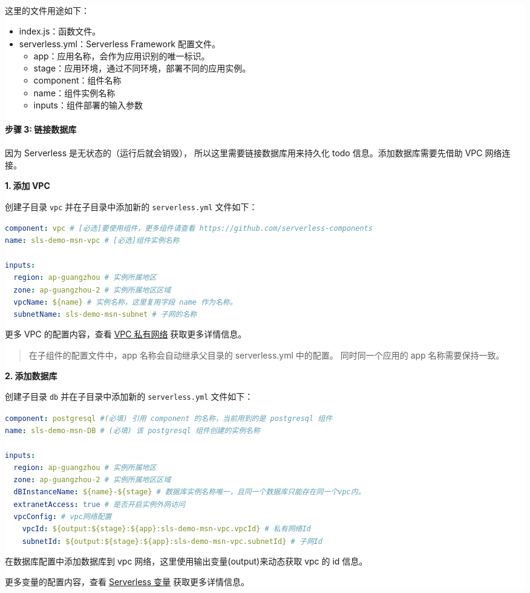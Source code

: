 这里的文件用途如下：

- index.js：函数文件。
- serverless.yml：Serverless Framework 配置文件。
  - app：应用名称，会作为应用识别的唯一标识。
  - stage：应用环境，通过不同环境，部署不同的应用实例。
  - component：组件名称
  - name：组件实例名称
  - inputs：组件部署的输入参数

#### 步骤 3: 链接数据库

因为 Serverless 是无状态的（运行后就会销毁）， 所以这里需要链接数据库用来持久化 todo 信息。添加数据库需要先借助 VPC 网络连接。

**1. 添加 VPC**

创建子目录 `vpc` 并在子目录中添加新的 `serverless.yml` 文件如下：

```yml
component: vpc # [必选]要使用组件，更多组件请查看 https://github.com/serverless-components
name: sls-demo-msn-vpc # [必选]组件实例名称

inputs:
  region: ap-guangzhou # 实例所属地区
  zone: ap-guangzhou-2 # 实例所属地区区域
  vpcName: ${name} # 实例名称，这里复用字段 name 作为名称。
  subnetName: sls-demo-msn-subnet # 子网的名称
```

更多 VPC 的配置内容，查看 [VPC 私有网络](https://www.serverless.com/cn/framework/docs/infrastructure/vpc/) 获取更多详情信息。

> 在子组件的配置文件中，app 名称会自动继承父目录的 serverless.yml 中的配置。 同时同一个应用的 app 名称需要保持一致。



**2. 添加数据库**

创建子目录 `db` 并在子目录中添加新的 `serverless.yml` 文件如下：

```yml
component: postgresql #(必填) 引用 component 的名称，当前用到的是 postgresql 组件
name: sls-demo-msn-DB # (必填) 该 postgresql 组件创建的实例名称

inputs:
  region: ap-guangzhou # 实例所属地区
  zone: ap-guangzhou-2 # 实例所属地区区域
  dBInstanceName: ${name}-${stage} # 数据库实例名称唯一，且同一个数据库只能存在同一个vpc内。
  extranetAccess: true # 是否开启实例外网访问
  vpcConfig: # vpc网络配置
    vpcId: ${output:${stage}:${app}:sls-demo-msn-vpc.vpcId} # 私有网络Id
    subnetId: ${output:${stage}:${app}:sls-demo-msn-vpc.subnetId} # 子网Id
```

在数据库配置中添加数据库到 vpc 网络，这里使用输出变量(output)来动态获取 vpc 的 id 信息。

更多变量的配置内容，查看 [Serverless 变量](https://www.serverless.com/cn/framework/docs/basic/variables/) 获取更多详情信息。
